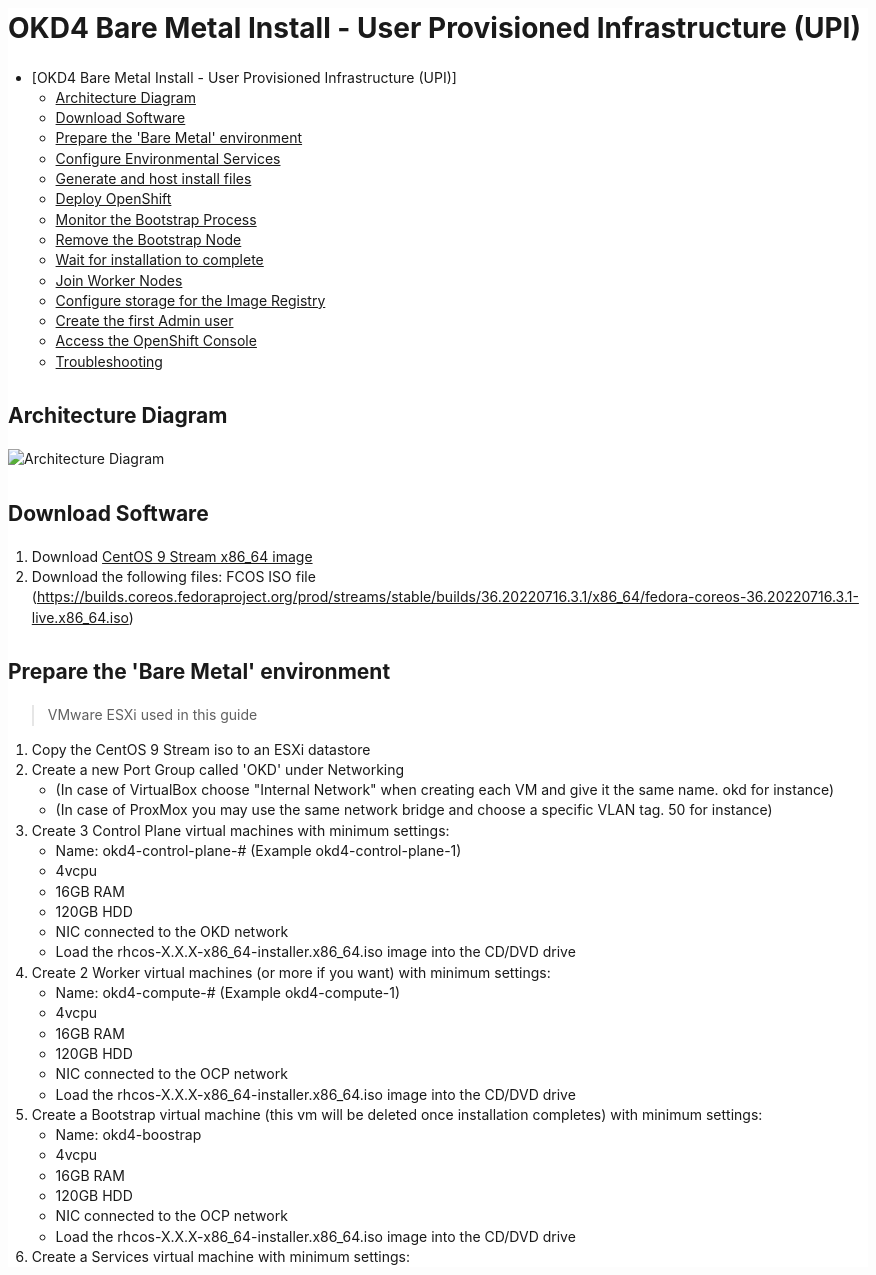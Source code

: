 # OKD4 Bare Metal Install - User Provisioned Infrastructure (UPI)

- [OKD4 Bare Metal Install - User Provisioned Infrastructure (UPI)]
  - [Architecture Diagram](#architecture-diagram)
  - [Download Software](#download-software)
  - [Prepare the 'Bare Metal' environment](#prepare-the-bare-metal-environment)
  - [Configure Environmental Services](#configure-environmental-services)
  - [Generate and host install files](#generate-and-host-install-files)
  - [Deploy OpenShift](#deploy-openshift)
  - [Monitor the Bootstrap Process](#monitor-the-bootstrap-process)
  - [Remove the Bootstrap Node](#remove-the-bootstrap-node)
  - [Wait for installation to complete](#wait-for-installation-to-complete)
  - [Join Worker Nodes](#join-worker-nodes)
  - [Configure storage for the Image Registry](#configure-storage-for-the-image-registry)
  - [Create the first Admin user](#create-the-first-admin-user)
  - [Access the OpenShift Console](#access-the-openshift-console)
  - [Troubleshooting](#troubleshooting)

## Architecture Diagram

![Architecture Diagram](./diagram/Architecture.png)

## Download Software

1. Download [CentOS 9 Stream x86_64 image](https://www.centos.org/centos-linux/)
1. Download the following files: FCOS ISO file (https://builds.coreos.fedoraproject.org/prod/streams/stable/builds/36.20220716.3.1/x86_64/fedora-coreos-36.20220716.3.1-live.x86_64.iso)

## Prepare the 'Bare Metal' environment

> VMware ESXi used in this guide

1. Copy the CentOS 9 Stream iso to an ESXi datastore
1. Create a new Port Group called 'OKD' under Networking
    - (In case of VirtualBox choose "Internal Network" when creating each VM and give it the same name. okd for instance)
    - (In case of ProxMox you may use the same network bridge and choose a specific VLAN tag. 50 for instance) 
1. Create 3 Control Plane virtual machines with minimum settings:
   - Name: okd4-control-plane-# (Example okd4-control-plane-1)
   - 4vcpu
   - 16GB RAM
   - 120GB HDD
   - NIC connected to the OKD network
   - Load the rhcos-X.X.X-x86_64-installer.x86_64.iso image into the CD/DVD drive
1. Create 2 Worker virtual machines (or more if you want) with minimum settings:
   - Name: okd4-compute-# (Example okd4-compute-1)
   - 4vcpu
   - 16GB RAM
   - 120GB HDD
   - NIC connected to the OCP network
   - Load the rhcos-X.X.X-x86_64-installer.x86_64.iso image into the CD/DVD drive
1. Create a Bootstrap virtual machine (this vm will be deleted once installation completes) with minimum settings:
   - Name: okd4-boostrap
   - 4vcpu
   - 16GB RAM
   - 120GB HDD
   - NIC connected to the OCP network
   - Load the rhcos-X.X.X-x86_64-installer.x86_64.iso image into the CD/DVD drive
1. Create a Services virtual machine with minimum settings:
